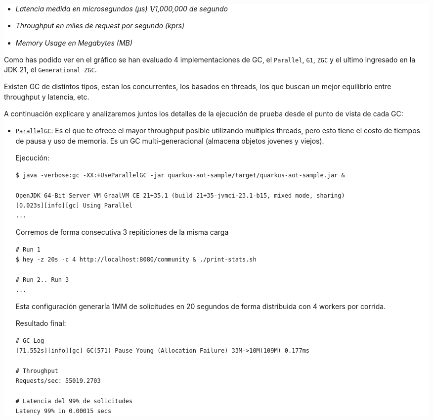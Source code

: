 - _Latencia medida en microsegundos (μs) 1/1,000,000 de segundo_

- _Throughput en miles de request por segundo (kprs)_

- _Memory Usage en Megabytes (MB)_



Como has podido ver en el gráfico se han evaluado 4 implementaciones de GC, el `Parallel`, `G1`, `ZGC` y el ultimo ingresado en la JDK 21, el `Generational ZGC`.

Existen GC de distintos tipos, estan los concurrentes, los basados en threads, los que buscan un mejor equilibrio entre throughput y latencia, etc.

A continuación explicare y analizaremos juntos los detalles de la ejecución de prueba desde el punto de vista de cada GC:

- [`ParallelGC`](https://inside.java/2022/08/01/sip062/): Es el que te ofrece el mayor throughput posible utilizando multiples threads, pero esto tiene el costo de tiempos de pausa y uso de memoria. Es un GC multi-generacional (almacena objetos jovenes y viejos).

    Ejecución:

    ```shell
    $ java -verbose:gc -XX:+UseParallelGC -jar quarkus-aot-sample/target/quarkus-aot-sample.jar &

    OpenJDK 64-Bit Server VM GraalVM CE 21+35.1 (build 21+35-jvmci-23.1-b15, mixed mode, sharing)
    [0.023s][info][gc] Using Parallel
    ...
    ```
    Corremos de forma consecutiva 3 repiticiones de la misma carga
    ```
    # Run 1
    $ hey -z 20s -c 4 http://localhost:8080/community & ./print-stats.sh

    # Run 2.. Run 3
    ...
    ```
    Esta configuración generaría 1MM de solicitudes en 20 segundos de forma distribuida con 4 workers por corrida.


    Resultado final:
    ```
    # GC Log
    [71.552s][info][gc] GC(571) Pause Young (Allocation Failure) 33M->10M(109M) 0.177ms

    # Throughput
    Requests/sec: 55019.2703

    # Latencia del 99% de solicitudes
    Latency 99% in 0.00015 secs
